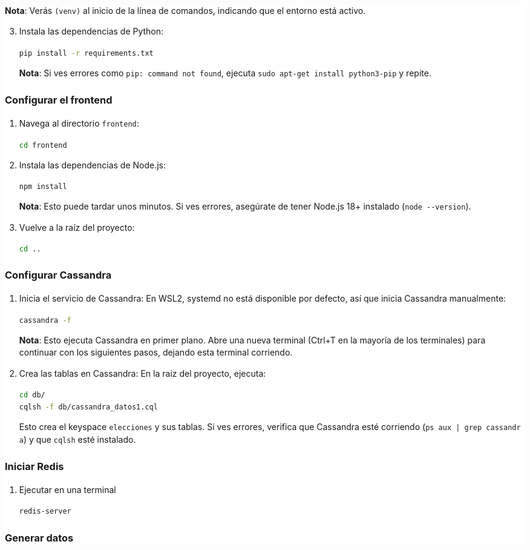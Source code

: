    **Nota**: Verás `(venv)` al inicio de la línea de comandos, indicando que el entorno está activo.

3. Instala las dependencias de Python:
   ```bash
   pip install -r requirements.txt
   ```

   **Nota**: Si ves errores como `pip: command not found`, ejecuta `sudo apt-get install python3-pip` y repite.

### Configurar el frontend

1. Navega al directorio `frontend`:
   ```bash
   cd frontend
   ```

2. Instala las dependencias de Node.js:
   ```bash
   npm install
   ```

   **Nota**: Esto puede tardar unos minutos. Si ves errores, asegúrate de tener Node.js 18+ instalado (`node --version`).

3. Vuelve a la raíz del proyecto:
   ```bash
   cd ..
   ```

### Configurar Cassandra

1. Inicia el servicio de Cassandra:
   En WSL2, systemd no está disponible por defecto, así que inicia Cassandra manualmente:
   ```bash
   cassandra -f
   ```

   **Nota**: Esto ejecuta Cassandra en primer plano. Abre una nueva terminal (Ctrl+T en la mayoría de los terminales) para continuar con los siguientes pasos, dejando esta terminal corriendo.

2. Crea las tablas en Cassandra:
   En la raiz del proyecto, ejecuta:
   ```bash
   cd db/
   cqlsh -f db/cassandra_datos1.cql
   ```

   Esto crea el keyspace `elecciones` y sus tablas. Si ves errores, verifica que Cassandra esté corriendo (`ps aux | grep cassandra`) y que `cqlsh` esté instalado.

### Iniciar Redis
1. Ejecutar en una terminal

   ```bash
   redis-server
   ```

### Generar datos
